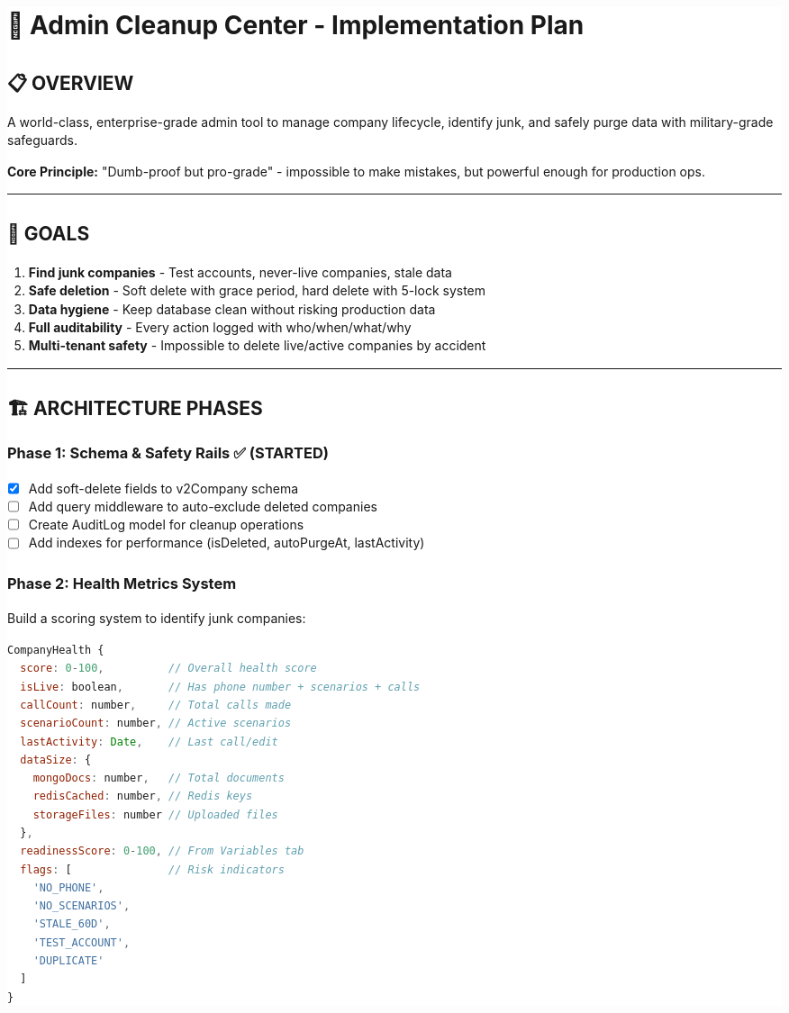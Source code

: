 # 🧹 Admin Cleanup Center - Implementation Plan

## 📋 **OVERVIEW**

A world-class, enterprise-grade admin tool to manage company lifecycle, identify junk, and safely purge data with military-grade safeguards.

**Core Principle:** "Dumb-proof but pro-grade" - impossible to make mistakes, but powerful enough for production ops.

---

## 🎯 **GOALS**

1. **Find junk companies** - Test accounts, never-live companies, stale data
2. **Safe deletion** - Soft delete with grace period, hard delete with 5-lock system
3. **Data hygiene** - Keep database clean without risking production data
4. **Full auditability** - Every action logged with who/when/what/why
5. **Multi-tenant safety** - Impossible to delete live/active companies by accident

---

## 🏗️ **ARCHITECTURE PHASES**

### **Phase 1: Schema & Safety Rails** ✅ (STARTED)
- [x] Add soft-delete fields to v2Company schema
- [ ] Add query middleware to auto-exclude deleted companies
- [ ] Create AuditLog model for cleanup operations
- [ ] Add indexes for performance (isDeleted, autoPurgeAt, lastActivity)

### **Phase 2: Health Metrics System**
Build a scoring system to identify junk companies:

```javascript
CompanyHealth {
  score: 0-100,          // Overall health score
  isLive: boolean,       // Has phone number + scenarios + calls
  callCount: number,     // Total calls made
  scenarioCount: number, // Active scenarios
  lastActivity: Date,    // Last call/edit
  dataSize: {
    mongoDocs: number,   // Total documents
    redisCached: number, // Redis keys
    storageFiles: number // Uploaded files
  },
  readinessScore: 0-100, // From Variables tab
  flags: [               // Risk indicators
    'NO_PHONE',
    'NO_SCENARIOS', 
    'STALE_60D',
    'TEST_ACCOUNT',
    'DUPLICATE'
  ]
}
```
